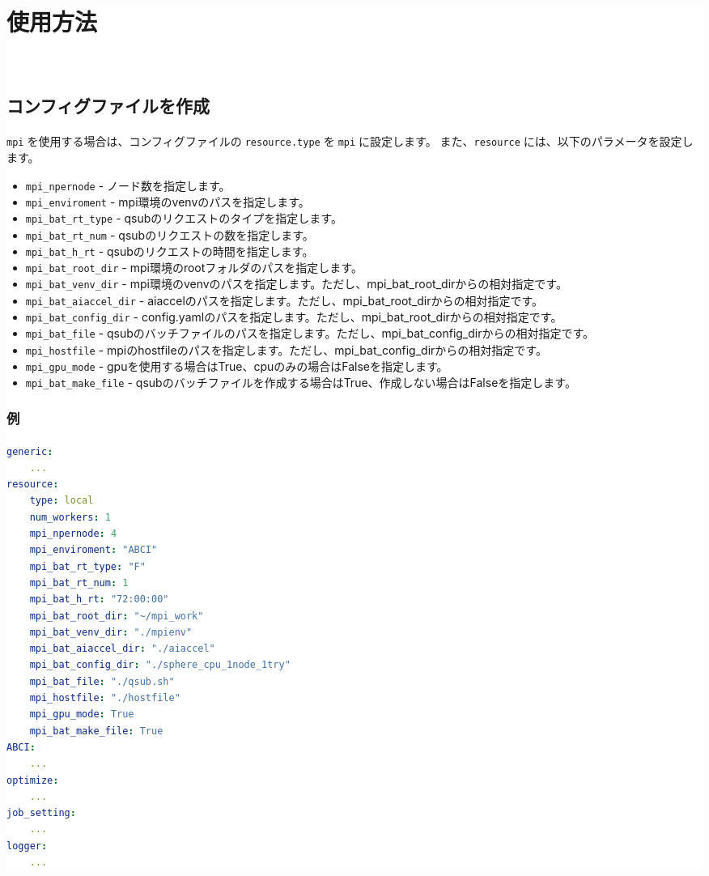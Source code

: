 
# 使用方法
​
## コンフィグファイルを作成
`mpi` を使用する場合は、コンフィグファイルの `resource.type` を `mpi` に設定します。
また、`resource` には、以下のパラメータを設定します。
- `mpi_npernode` - ノード数を指定します。
- `mpi_enviroment` - mpi環境のvenvのパスを指定します。
- `mpi_bat_rt_type` - qsubのリクエストのタイプを指定します。
- `mpi_bat_rt_num` - qsubのリクエストの数を指定します。
- `mpi_bat_h_rt` - qsubのリクエストの時間を指定します。
- `mpi_bat_root_dir` - mpi環境のrootフォルダのパスを指定します。
- `mpi_bat_venv_dir` - mpi環境のvenvのパスを指定します。ただし、mpi_bat_root_dirからの相対指定です。
- `mpi_bat_aiaccel_dir` - aiaccelのパスを指定します。ただし、mpi_bat_root_dirからの相対指定です。
- `mpi_bat_config_dir` - config.yamlのパスを指定します。ただし、mpi_bat_root_dirからの相対指定です。
- `mpi_bat_file` - qsubのバッチファイルのパスを指定します。ただし、mpi_bat_config_dirからの相対指定です。
- `mpi_hostfile` - mpiのhostfileのパスを指定します。ただし、mpi_bat_config_dirからの相対指定です。
- `mpi_gpu_mode` - gpuを使用する場合はTrue、cpuのみの場合はFalseを指定します。
- `mpi_bat_make_file` - qsubのバッチファイルを作成する場合はTrue、作成しない場合はFalseを指定します。

### 例

~~~ yaml
generic:
    ...
resource:
    type: local
    num_workers: 1
    mpi_npernode: 4
    mpi_enviroment: "ABCI"
    mpi_bat_rt_type: "F"
    mpi_bat_rt_num: 1
    mpi_bat_h_rt: "72:00:00"
    mpi_bat_root_dir: "~/mpi_work"
    mpi_bat_venv_dir: "./mpienv"
    mpi_bat_aiaccel_dir: "./aiaccel"
    mpi_bat_config_dir: "./sphere_cpu_1node_1try"
    mpi_bat_file: "./qsub.sh"
    mpi_hostfile: "./hostfile"
    mpi_gpu_mode: True
    mpi_bat_make_file: True
ABCI:
    ...
optimize:
    ...
job_setting:
    ...
logger:
    ...
~~~
